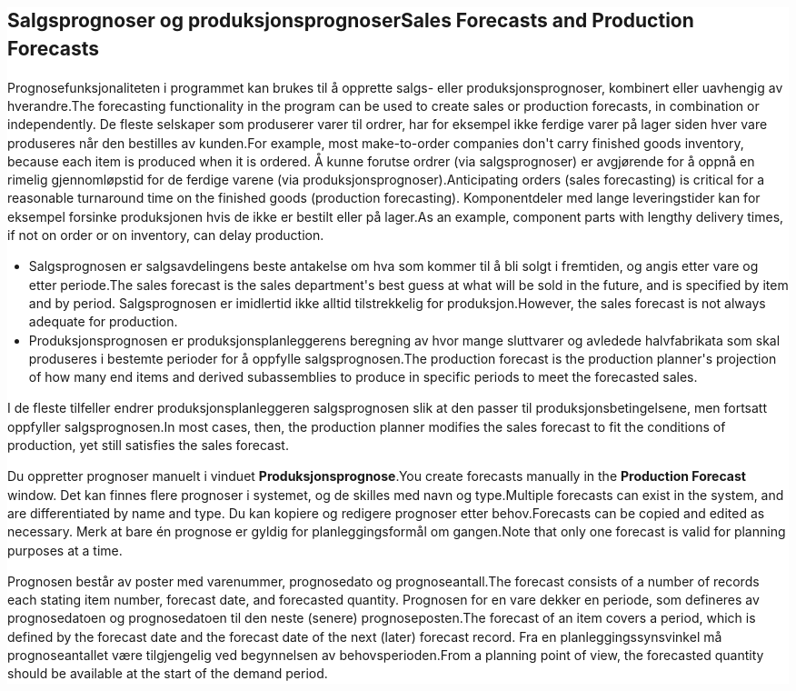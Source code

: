 ## <a name="sales-forecasts-and-production-forecasts"></a><span data-ttu-id="9a02f-112">Salgsprognoser og produksjonsprognoser</span><span class="sxs-lookup"><span data-stu-id="9a02f-112">Sales Forecasts and Production Forecasts</span></span>  
<span data-ttu-id="9a02f-113">Prognosefunksjonaliteten i programmet kan brukes til å opprette salgs- eller produksjonsprognoser, kombinert eller uavhengig av hverandre.</span><span class="sxs-lookup"><span data-stu-id="9a02f-113">The forecasting functionality in the program can be used to create sales or production forecasts, in combination or independently.</span></span> <span data-ttu-id="9a02f-114">De fleste selskaper som produserer varer til ordrer, har for eksempel ikke ferdige varer på lager siden hver vare produseres når den bestilles av kunden.</span><span class="sxs-lookup"><span data-stu-id="9a02f-114">For example, most make-to-order companies don't carry finished goods inventory, because each item is produced when it is ordered.</span></span> <span data-ttu-id="9a02f-115">Å kunne forutse ordrer (via salgsprognoser) er avgjørende for å oppnå en rimelig gjennomløpstid for de ferdige varene (via produksjonsprognoser).</span><span class="sxs-lookup"><span data-stu-id="9a02f-115">Anticipating orders (sales forecasting) is critical for a reasonable turnaround time on the finished goods (production forecasting).</span></span> <span data-ttu-id="9a02f-116">Komponentdeler med lange leveringstider kan for eksempel forsinke produksjonen hvis de ikke er bestilt eller på lager.</span><span class="sxs-lookup"><span data-stu-id="9a02f-116">As an example, component parts with lengthy delivery times, if not on order or on inventory, can delay production.</span></span>  

-   <span data-ttu-id="9a02f-117">Salgsprognosen er salgsavdelingens beste antakelse om hva som kommer til å bli solgt i fremtiden, og angis etter vare og etter periode.</span><span class="sxs-lookup"><span data-stu-id="9a02f-117">The sales forecast is the sales department's best guess at what will be sold in the future, and is specified by item and by period.</span></span> <span data-ttu-id="9a02f-118">Salgsprognosen er imidlertid ikke alltid tilstrekkelig for produksjon.</span><span class="sxs-lookup"><span data-stu-id="9a02f-118">However, the sales forecast is not always adequate for production.</span></span>  
-   <span data-ttu-id="9a02f-119">Produksjonsprognosen er produksjonsplanleggerens beregning av hvor mange sluttvarer og avledede halvfabrikata som skal produseres i bestemte perioder for å oppfylle salgsprognosen.</span><span class="sxs-lookup"><span data-stu-id="9a02f-119">The production forecast is the production planner's projection of how many end items and derived subassemblies to produce in specific periods to meet the forecasted sales.</span></span>  

<span data-ttu-id="9a02f-120">I de fleste tilfeller endrer produksjonsplanleggeren salgsprognosen slik at den passer til produksjonsbetingelsene, men fortsatt oppfyller salgsprognosen.</span><span class="sxs-lookup"><span data-stu-id="9a02f-120">In most cases, then, the production planner modifies the sales forecast to fit the conditions of production, yet still satisfies the sales forecast.</span></span>  

<span data-ttu-id="9a02f-121">Du oppretter prognoser manuelt i vinduet **Produksjonsprognose**.</span><span class="sxs-lookup"><span data-stu-id="9a02f-121">You create forecasts manually in the **Production Forecast** window.</span></span> <span data-ttu-id="9a02f-122">Det kan finnes flere prognoser i systemet, og de skilles med navn og type.</span><span class="sxs-lookup"><span data-stu-id="9a02f-122">Multiple forecasts can exist in the system, and are differentiated by name and type.</span></span> <span data-ttu-id="9a02f-123">Du kan kopiere og redigere prognoser etter behov.</span><span class="sxs-lookup"><span data-stu-id="9a02f-123">Forecasts can be copied and edited as necessary.</span></span> <span data-ttu-id="9a02f-124">Merk at bare én prognose er gyldig for planleggingsformål om gangen.</span><span class="sxs-lookup"><span data-stu-id="9a02f-124">Note that only one forecast is valid for planning purposes at a time.</span></span>  

<span data-ttu-id="9a02f-125">Prognosen består av poster med varenummer, prognosedato og prognoseantall.</span><span class="sxs-lookup"><span data-stu-id="9a02f-125">The forecast consists of a number of records each stating item number, forecast date, and forecasted quantity.</span></span> <span data-ttu-id="9a02f-126">Prognosen for en vare dekker en periode, som defineres av prognosedatoen og prognosedatoen til den neste (senere) prognoseposten.</span><span class="sxs-lookup"><span data-stu-id="9a02f-126">The forecast of an item covers a period, which is defined by the forecast date and the forecast date of the next (later) forecast record.</span></span> <span data-ttu-id="9a02f-127">Fra en planleggingssynsvinkel må prognoseantallet være tilgjengelig ved begynnelsen av behovsperioden.</span><span class="sxs-lookup"><span data-stu-id="9a02f-127">From a planning point of view, the forecasted quantity should be available at the start of the demand period.</span></span>  
